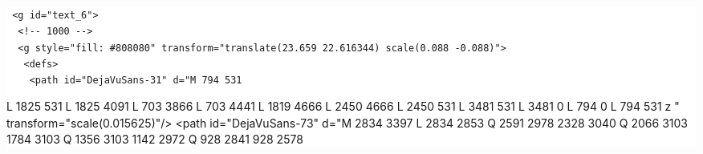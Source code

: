      <g id="text_6">
      <!-- 1000 -->
      <g style="fill: #808080" transform="translate(23.659 22.616344) scale(0.088 -0.088)">
       <defs>
        <path id="DejaVuSans-31" d="M 794 531 
L 1825 531 
L 1825 4091 
L 703 3866 
L 703 4441 
L 1819 4666 
L 2450 4666 
L 2450 531 
L 3481 531 
L 3481 0 
L 794 0 
L 794 531 
z
" transform="scale(0.015625)"/>
       </defs>
       <use xlink:href="#DejaVuSans-31"/>
       <use xlink:href="#DejaVuSans-30" x="63.623047"/>
       <use xlink:href="#DejaVuSans-30" x="127.246094"/>
       <use xlink:href="#DejaVuSans-30" x="190.869141"/>
      </g>
     </g>
    </g>
    <g id="text_7">
     <!-- Response time, ms -->
     <g style="fill: #808080" transform="translate(17.6625 119.996375) rotate(-90) scale(0.096 -0.096)">
      <defs>
       <path id="DejaVuSans-52" d="M 2841 2188 
Q 3044 2119 3236 1894 
Q 3428 1669 3622 1275 
L 4263 0 
L 3584 0 
L 2988 1197 
Q 2756 1666 2539 1819 
Q 2322 1972 1947 1972 
L 1259 1972 
L 1259 0 
L 628 0 
L 628 4666 
L 2053 4666 
Q 2853 4666 3247 4331 
Q 3641 3997 3641 3322 
Q 3641 2881 3436 2590 
Q 3231 2300 2841 2188 
z
M 1259 4147 
L 1259 2491 
L 2053 2491 
Q 2509 2491 2742 2702 
Q 2975 2913 2975 3322 
Q 2975 3731 2742 3939 
Q 2509 4147 2053 4147 
L 1259 4147 
z
" transform="scale(0.015625)"/>
       <path id="DejaVuSans-73" d="M 2834 3397 
L 2834 2853 
Q 2591 2978 2328 3040 
Q 2066 3103 1784 3103 
Q 1356 3103 1142 2972 
Q 928 2841 928 2578 